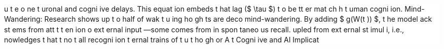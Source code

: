 u
t
e
o ne
t
uronal and cogni
ive delays. This equat
ion
embeds t
hat lag ($ \tau $) t
o be
tt
er mat
ch h
t
uman cogni
ion.
Mind-Wandering:
Research shows up t
o half of wak
t
u
ing
ho
gh
ts are deco
mind-wandering. By adding $ g(W(t
)) $, t
he model ack
st
ems from att
t
t
en
ion
o ext
ernal
input
—some comes from in
spon
taneo
us recall.
upled from ext
ernal st
imul
i, i.e.,
nowledges t
hat
t
no
t all recogni
ion
t
ernal trains of
t
u
t
ho
gh
or
A
t
Cogni
ive and AI Implicat